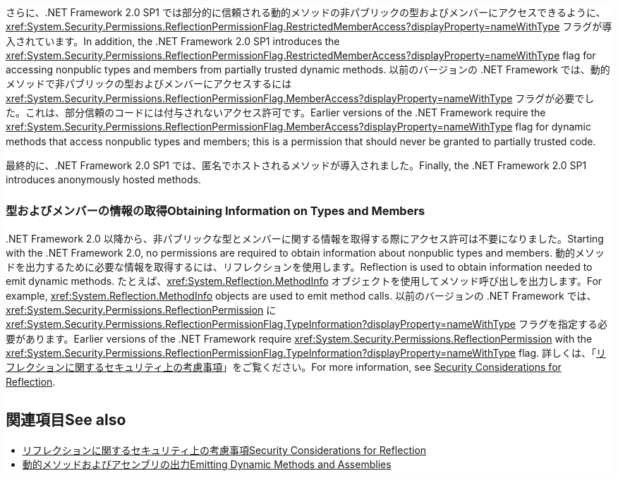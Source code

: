  <span data-ttu-id="543b8-188">さらに、.NET Framework 2.0 SP1 では部分的に信頼される動的メソッドの非パブリックの型およびメンバーにアクセスできるように、<xref:System.Security.Permissions.ReflectionPermissionFlag.RestrictedMemberAccess?displayProperty=nameWithType> フラグが導入されています。</span><span class="sxs-lookup"><span data-stu-id="543b8-188">In addition, the .NET Framework 2.0 SP1 introduces the <xref:System.Security.Permissions.ReflectionPermissionFlag.RestrictedMemberAccess?displayProperty=nameWithType> flag for accessing nonpublic types and members from partially trusted dynamic methods.</span></span> <span data-ttu-id="543b8-189">以前のバージョンの .NET Framework では、動的メソッドで非パブリックの型およびメンバーにアクセスするには <xref:System.Security.Permissions.ReflectionPermissionFlag.MemberAccess?displayProperty=nameWithType> フラグが必要でした。これは、部分信頼のコードには付与されないアクセス許可です。</span><span class="sxs-lookup"><span data-stu-id="543b8-189">Earlier versions of the .NET Framework require the <xref:System.Security.Permissions.ReflectionPermissionFlag.MemberAccess?displayProperty=nameWithType> flag for dynamic methods that access nonpublic types and members; this is a permission that should never be granted to partially trusted code.</span></span>  
  
 <span data-ttu-id="543b8-190">最終的に、.NET Framework 2.0 SP1 では、匿名でホストされるメソッドが導入されました。</span><span class="sxs-lookup"><span data-stu-id="543b8-190">Finally, the .NET Framework 2.0 SP1 introduces anonymously hosted methods.</span></span>  
  
### <a name="obtaining-information-on-types-and-members"></a><span data-ttu-id="543b8-191">型およびメンバーの情報の取得</span><span class="sxs-lookup"><span data-stu-id="543b8-191">Obtaining Information on Types and Members</span></span>  
 <span data-ttu-id="543b8-192">.NET Framework 2.0 以降から、非パブリックな型とメンバーに関する情報を取得する際にアクセス許可は不要になりました。</span><span class="sxs-lookup"><span data-stu-id="543b8-192">Starting with the .NET Framework 2.0, no permissions are required to obtain information about nonpublic types and members.</span></span> <span data-ttu-id="543b8-193">動的メソッドを出力するために必要な情報を取得するには、リフレクションを使用します。</span><span class="sxs-lookup"><span data-stu-id="543b8-193">Reflection is used to obtain information needed to emit dynamic methods.</span></span> <span data-ttu-id="543b8-194">たとえば、<xref:System.Reflection.MethodInfo> オブジェクトを使用してメソッド呼び出しを出力します。</span><span class="sxs-lookup"><span data-stu-id="543b8-194">For example, <xref:System.Reflection.MethodInfo> objects are used to emit method calls.</span></span> <span data-ttu-id="543b8-195">以前のバージョンの .NET Framework では、<xref:System.Security.Permissions.ReflectionPermission> に <xref:System.Security.Permissions.ReflectionPermissionFlag.TypeInformation?displayProperty=nameWithType> フラグを指定する必要があります。</span><span class="sxs-lookup"><span data-stu-id="543b8-195">Earlier versions of the .NET Framework require <xref:System.Security.Permissions.ReflectionPermission> with the <xref:System.Security.Permissions.ReflectionPermissionFlag.TypeInformation?displayProperty=nameWithType> flag.</span></span> <span data-ttu-id="543b8-196">詳しくは、「[リフレクションに関するセキュリティ上の考慮事項](security-considerations-for-reflection.md)」をご覧ください。</span><span class="sxs-lookup"><span data-stu-id="543b8-196">For more information, see [Security Considerations for Reflection](security-considerations-for-reflection.md).</span></span>  
  
## <a name="see-also"></a><span data-ttu-id="543b8-197">関連項目</span><span class="sxs-lookup"><span data-stu-id="543b8-197">See also</span></span>

- [<span data-ttu-id="543b8-198">リフレクションに関するセキュリティ上の考慮事項</span><span class="sxs-lookup"><span data-stu-id="543b8-198">Security Considerations for Reflection</span></span>](security-considerations-for-reflection.md)
- [<span data-ttu-id="543b8-199">動的メソッドおよびアセンブリの出力</span><span class="sxs-lookup"><span data-stu-id="543b8-199">Emitting Dynamic Methods and Assemblies</span></span>](emitting-dynamic-methods-and-assemblies.md)

